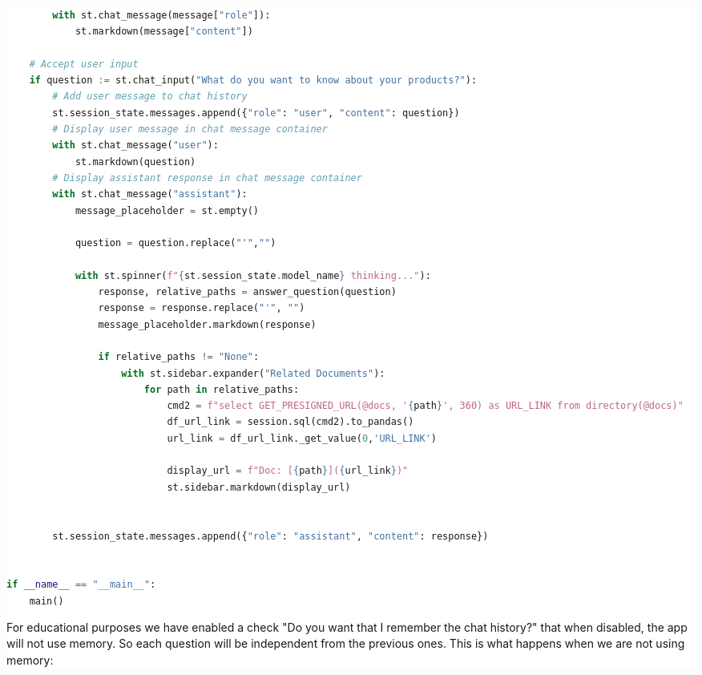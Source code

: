 ```python
        with st.chat_message(message["role"]):
            st.markdown(message["content"])
    
    # Accept user input
    if question := st.chat_input("What do you want to know about your products?"):
        # Add user message to chat history
        st.session_state.messages.append({"role": "user", "content": question})
        # Display user message in chat message container
        with st.chat_message("user"):
            st.markdown(question)
        # Display assistant response in chat message container
        with st.chat_message("assistant"):
            message_placeholder = st.empty()
    
            question = question.replace("'","")
    
            with st.spinner(f"{st.session_state.model_name} thinking..."):
                response, relative_paths = answer_question(question)            
                response = response.replace("'", "")
                message_placeholder.markdown(response)

                if relative_paths != "None":
                    with st.sidebar.expander("Related Documents"):
                        for path in relative_paths:
                            cmd2 = f"select GET_PRESIGNED_URL(@docs, '{path}', 360) as URL_LINK from directory(@docs)"
                            df_url_link = session.sql(cmd2).to_pandas()
                            url_link = df_url_link._get_value(0,'URL_LINK')
                
                            display_url = f"Doc: [{path}]({url_link})"
                            st.sidebar.markdown(display_url)

        
        st.session_state.messages.append({"role": "assistant", "content": response})


if __name__ == "__main__":
    main()
```

For educational purposes we have enabled a check "Do you want that I remember the chat history?" that when disabled, the app will not use memory. So each question will be independent from the previous ones. This is what happens when we are not using memory:
